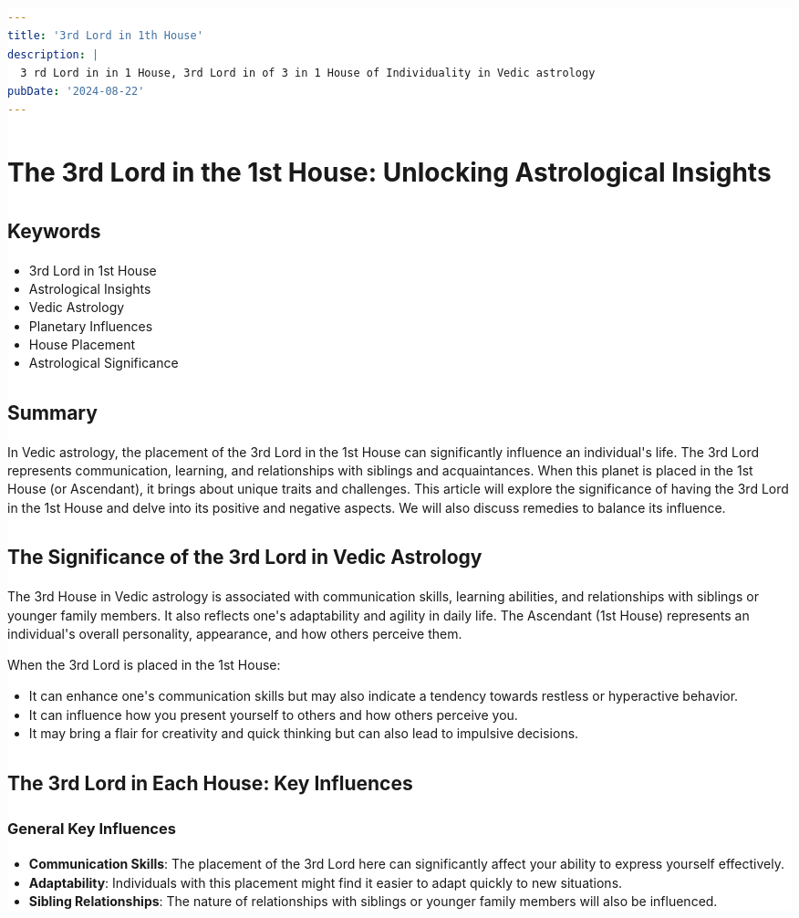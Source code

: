 ```yaml
---
title: '3rd Lord in 1th House'
description: |
  3 rd Lord in in 1 House, 3rd Lord in of 3 in 1 House of Individuality in Vedic astrology
pubDate: '2024-08-22'
---
```


# The 3rd Lord in the 1st House: Unlocking Astrological Insights

## Keywords

- 3rd Lord in 1st House
- Astrological Insights
- Vedic Astrology
- Planetary Influences
- House Placement
- Astrological Significance

## Summary

In Vedic astrology, the placement of the 3rd Lord in the 1st House can significantly influence an individual's life. The 3rd Lord represents communication, learning, and relationships with siblings and acquaintances. When this planet is placed in the 1st House (or Ascendant), it brings about unique traits and challenges. This article will explore the significance of having the 3rd Lord in the 1st House and delve into its positive and negative aspects. We will also discuss remedies to balance its influence.

## The Significance of the 3rd Lord in Vedic Astrology

The 3rd House in Vedic astrology is associated with communication skills, learning abilities, and relationships with siblings or younger family members. It also reflects one's adaptability and agility in daily life. The Ascendant (1st House) represents an individual's overall personality, appearance, and how others perceive them.

When the 3rd Lord is placed in the 1st House:
- It can enhance one's communication skills but may also indicate a tendency towards restless or hyperactive behavior.
- It can influence how you present yourself to others and how others perceive you.
- It may bring a flair for creativity and quick thinking but can also lead to impulsive decisions.

## The 3rd Lord in Each House: Key Influences

### General Key Influences

- **Communication Skills**: The placement of the 3rd Lord here can significantly affect your ability to express yourself effectively.
- **Adaptability**: Individuals with this placement might find it easier to adapt quickly to new situations.
- **Sibling Relationships**: The nature of relationships with siblings or younger family members will also be influenced.
